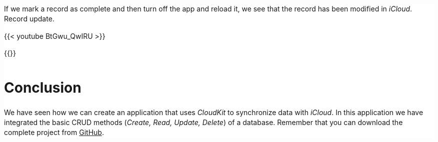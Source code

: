 If we mark a record as complete and then turn off the app and reload it, we see that the record has been modified in *iCloud*.
Record update.

{{< youtube BtGwu_QwIRU >}}

{{<ads2>}}

# Conclusion

We have seen how we can create an application that uses *CloudKit* to synchronize data with *iCloud*. In this application we have integrated the basic CRUD methods (*Create, Read, Update, Delete*) of a database. Remember that you can download the complete project from [GitHub](https://github.com/raulferrerdev/TodoList).
